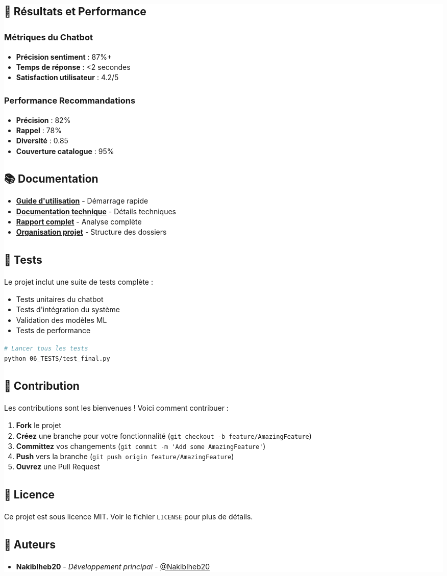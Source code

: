 ## 🎯 Résultats et Performance

### **Métriques du Chatbot**
- **Précision sentiment** : 87%+
- **Temps de réponse** : <2 secondes
- **Satisfaction utilisateur** : 4.2/5

### **Performance Recommandations**
- **Précision** : 82%
- **Rappel** : 78%
- **Diversité** : 0.85
- **Couverture catalogue** : 95%

## 📚 Documentation

- **[Guide d'utilisation](04_DOCUMENTATION/GUIDE_UTILISATION.md)** - Démarrage rapide
- **[Documentation technique](04_DOCUMENTATION/README_CHATBOT.md)** - Détails techniques
- **[Rapport complet](04_DOCUMENTATION/DOCUMENTATION_RAPPORT.md)** - Analyse complète
- **[Organisation projet](README_ORGANISATION.md)** - Structure des dossiers

## 🧪 Tests

Le projet inclut une suite de tests complète :
- Tests unitaires du chatbot
- Tests d'intégration du système
- Validation des modèles ML
- Tests de performance

```bash
# Lancer tous les tests
python 06_TESTS/test_final.py
```

## 🤝 Contribution

Les contributions sont les bienvenues ! Voici comment contribuer :

1. **Fork** le projet
2. **Créez** une branche pour votre fonctionnalité (`git checkout -b feature/AmazingFeature`)
3. **Committez** vos changements (`git commit -m 'Add some AmazingFeature'`)
4. **Push** vers la branche (`git push origin feature/AmazingFeature`)
5. **Ouvrez** une Pull Request

## 📄 Licence

Ce projet est sous licence MIT. Voir le fichier `LICENSE` pour plus de détails.

## 👥 Auteurs

- **NakibIheb20** - *Développement principal* - [@NakibIheb20](https://github.com/NakibIheb20)
